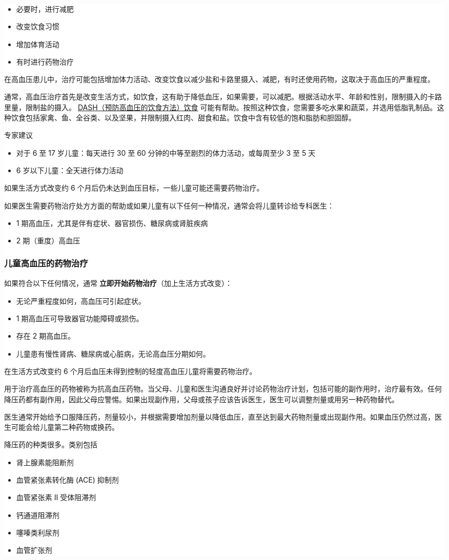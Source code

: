 - 必要时，进行减肥

- 改变饮食习惯

- 增加体育活动

- 有时进行药物治疗


在高血压患儿中，治疗可能包括增加体力活动、改变饮食以减少盐和卡路里摄入、减肥，有时还使用药物，这取决于高血压的严重程度。

通常，高血压治疗首先是改变生活方式，如饮食，这有助于降低血压，如果需要，可以减肥。根据活动水平、年龄和性别，限制摄入的卡路里量，限制盐的摄入。 [DASH（预防高血压的饮食方法）饮食](https://dashdiet.org/what-is-the-dash-diet.html) 可能有帮助。按照这种饮食，您需要多吃水果和蔬菜，并选用低脂乳制品。这种饮食包括家禽、鱼、全谷类、以及坚果，并限制摄入红肉、甜食和盐。饮食中含有较低的饱和脂肪和胆固醇。

专家建议

- 对于 6 至 17 岁儿童：每天进行 30 至 60 分钟的中等至剧烈的体力活动，或每周至少 3 至 5 天

- 6 岁以下儿童：全天进行体力活动


如果生活方式改变约 6 个月后仍未达到血压目标，一些儿童可能还需要药物治疗。

如果医生需要药物治疗处方方面的帮助或如果儿童有以下任何一种情况，通常会将儿童转诊给专科医生：

- 1 期高血压，尤其是伴有症状、器官损伤、糖尿病或肾脏疾病

- 2 期（重度）高血压


### 儿童高血压的药物治疗

如果符合以下任何情况，通常 **立即开始药物治疗**（加上生活方式改变）：

- 无论严重程度如何，高血压可引起症状。

- 1 期高血压可导致器官功能障碍或损伤。

- 存在 2 期高血压。

- 儿童患有慢性肾病、糖尿病或心脏病，无论高血压分期如何。


在生活方式改变约 6 个月后血压未得到控制的轻度高血压儿童将需要药物治疗。

用于治疗高血压的药物被称为抗高血压药物。当父母、儿童和医生沟通良好并讨论药物治疗计划，包括可能的副作用时，治疗最有效。任何降压药都有副作用，因此父母应警惕。如果出现副作用，父母或孩子应该告诉医生，医生可以调整剂量或用另一种药物替代。

医生通常开始给予口服降压药，剂量较小，并根据需要增加剂量以降低血压，直至达到最大药物剂量或出现副作用。如果血压仍然过高，医生可能会给儿童第二种药物或换药。

降压药的种类很多。类别包括

- 肾上腺素能阻断剂

- 血管紧张素转化酶 (ACE) 抑制剂

- 血管紧张素 Ⅱ 受体阻滞剂

- 钙通道阻滞剂

- 噻嗪类利尿剂

- 血管扩张剂
